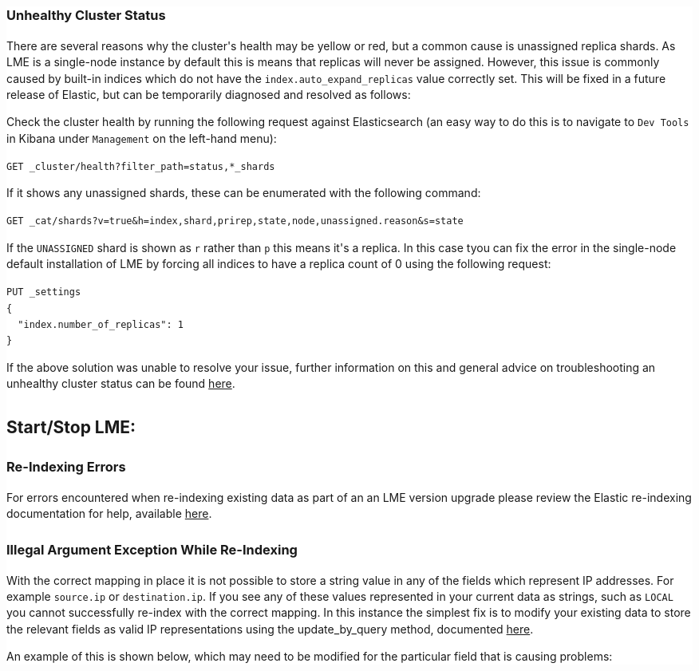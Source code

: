 ### Unhealthy Cluster Status

There are several reasons why the cluster's health may be yellow or red, but a common cause is unassigned replica shards. As LME is a single-node instance by default this is means that replicas will never be assigned. However, this issue is commonly caused by built-in indices which do not have the `index.auto_expand_replicas` value correctly set. This will be fixed in a future release of Elastic, but can be temporarily diagnosed and resolved as follows: 

Check the cluster health by running the following request against Elasticsearch (an easy way to do this is to navigate to `Dev Tools` in Kibana under `Management` on the left-hand menu):

```
GET _cluster/health?filter_path=status,*_shards
```

If it shows any unassigned shards, these can be enumerated with the following command:

```
GET _cat/shards?v=true&h=index,shard,prirep,state,node,unassigned.reason&s=state
```

If the `UNASSIGNED` shard is shown as `r` rather than `p` this means it's a replica. In this case tyou can fix the error in the single-node default installation of LME by forcing all indices to have a replica count of 0 using the following request:

```
PUT _settings
{
  "index.number_of_replicas": 1
}
```

If the above solution was unable to resolve your issue, further information on this and general advice on troubleshooting an unhealthy cluster status can be found [here](https://www.elastic.co/guide/en/elasticsearch/reference/master/red-yellow-cluster-status.html).

## Start/Stop LME:

### Re-Indexing Errors

For errors encountered when re-indexing existing data as part of an an LME version upgrade please review the Elastic re-indexing documentation for help, available [here](https://www.elastic.co/guide/en/elasticsearch/reference/current/docs-reindex.html).

### Illegal Argument Exception While Re-Indexing 

With the correct mapping in place it is not possible to store a string value in any of the fields which represent IP addresses. For example ```source.ip``` or ```destination.ip```. If you see any of these values  represented in your current data as strings, such as ```LOCAL``` you cannot successfully re-index with the correct mapping. In this instance the simplest fix is to modify your existing data to store the relevant fields as valid IP representations using the update_by_query method, documented [here](https://www.elastic.co/guide/en/elasticsearch/reference/current/docs-update-by-query.html).

An example of this is shown below, which may need to be modified for the particular field that is causing problems:
